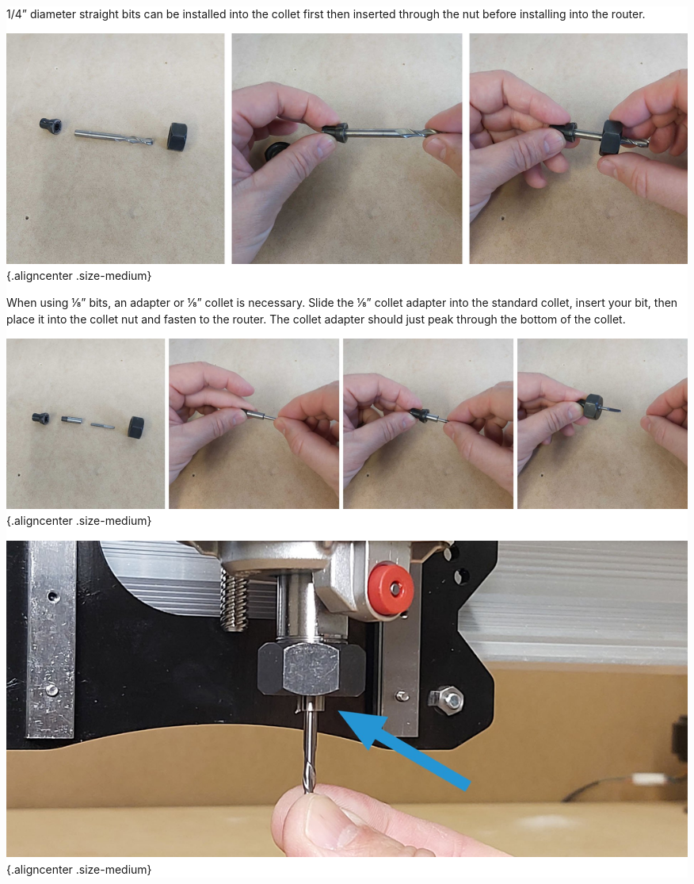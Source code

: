 1/4” diameter straight bits can be installed into the collet first then inserted through the nut before installing into the router.

![](/_images/_lmmk2/_handbook/lmk2_runjobs_4th-bit-install.jpg){.aligncenter .size-medium}

When using ⅛” bits, an adapter or ⅛” collet is necessary. Slide the ⅛” collet adapter into the standard collet, insert your bit, then place it into the collet nut and fasten to the router. The collet adapter should just peak through the bottom of the collet.

![](/_images/_lmmk2/_handbook/lmk2_runjobs_8th-bit-install.jpg){.aligncenter .size-medium}

![](/_images/_lmmk2/_handbook/lmk2_runjobs_collet-adapter-installed.jpg){.aligncenter .size-medium}
